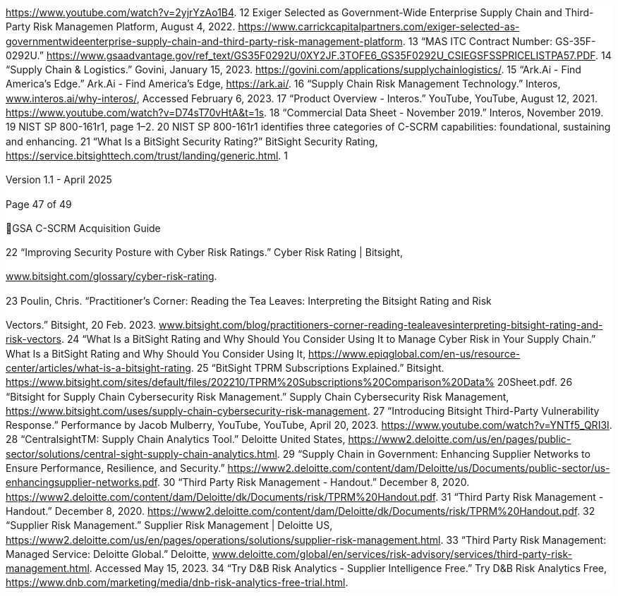 https://www.youtube.com/watch?v=2yjrYzAo1B4.
12 Exiger Selected as Government-Wide Enterprise Supply Chain and Third-Party Risk Managemen
Platform, August 4, 2022. https://www.carrickcapitalpartners.com/exiger-selected-as-governmentwideenterprise-supply-chain-and-third-party-risk-management-platform.
13 “MAS ITC Contract Number: GS-35F-0292U.”
https://www.gsaadvantage.gov/ref_text/GS35F0292U/0XY2JF.3TOFE6_GS35F0292U_CSIEGSFSSPRICELISTPA57.PDF.
14 “Supply Chain & Logistics.” Govini, January 15, 2023. https://govini.com/applications/supplychainlogistics/.
15 “Ark.Ai - Find America’s Edge.” Ark.Ai - Find America’s Edge, https://ark.ai/.
16 “Supply Chain Risk Management Technology.” Interos, www.interos.ai/why-interos/, Accessed
February 6, 2023.
17 “Product Overview - Interos.” YouTube, YouTube, August 12, 2021.
https://www.youtube.com/watch?v=D74sT70vHtA&t=1s.
18 “Commercial Data Sheet - November 2019.” Interos, November 2019.
19 NIST SP 800-161r1, page 1–2.
20 NIST SP 800-161r1 identifies three categories of C-SCRM capabilities: foundational, sustaining and
enhancing.
21 “What Is a BitSight Security Rating?” BitSight Security Rating,
https://service.bitsighttech.com/trust/landing/generic.html.
1

Version 1.1 - April 2025

Page 47 of 49

GSA C-SCRM Acquisition Guide

22 “Improving Security Posture with Cyber Risk Ratings.” Cyber Risk Rating | Bitsight,

www.bitsight.com/glossary/cyber-risk-rating.

23 Poulin, Chris. “Practitioner’s Corner: Reading the Tea Leaves: Interpreting the Bitsight Rating and Risk

Vectors.” Bitsight, 20 Feb. 2023. www.bitsight.com/blog/practitioners-corner-reading-tealeavesinterpreting-bitsight-rating-and-risk-vectors.
24 “What Is a BitSight Rating and Why Should You Consider Using It to Manage Cyber Risk in Your
Supply Chain.” What Is a BitSight Rating and Why Should You Consider Using It,
https://www.epiqglobal.com/en-us/resource-center/articles/what-is-a-bitsight-rating.
25 “BitSight TPRM Subscriptions Explained.” Bitsight.
https://www.bitsight.com/sites/default/files/202210/TPRM%20Subscriptions%20Comparison%20Data%
20Sheet.pdf.
26 “Bitsight for Supply Chain Cybersecurity Risk Management.” Supply Chain Cybersecurity Risk
Management, https://www.bitsight.com/uses/supply-chain-cybersecurity-risk-management.
27 “Introducing Bitsight Third-Party Vulnerability Response.” Performance by Jacob Mulberry, YouTube,
YouTube, April 20, 2023. https://www.youtube.com/watch?v=YNTf5_QRI3I.
28 “CentralsightTM: Supply Chain Analytics Tool.” Deloitte United States,
https://www2.deloitte.com/us/en/pages/public-sector/solutions/central-sight-supply-chain-analytics.html.
29 “Supply Chain in Government: Enhancing Supplier Networks to Ensure Performance, Resilience, and
Security.” https://www2.deloitte.com/content/dam/Deloitte/us/Documents/public-sector/us-enhancingsupplier-networks.pdf.
30 “Third Party Risk Management - Handout.” December 8, 2020.
https://www2.deloitte.com/content/dam/Deloitte/dk/Documents/risk/TPRM%20Handout.pdf.
31 “Third Party Risk Management - Handout.” December 8, 2020.
https://www2.deloitte.com/content/dam/Deloitte/dk/Documents/risk/TPRM%20Handout.pdf.
32 “Supplier Risk Management.” Supplier Risk Management | Deloitte US,
https://www2.deloitte.com/us/en/pages/operations/solutions/supplier-risk-management.html.
33 “Third Party Risk Management: Managed Service: Deloitte Global.” Deloitte,
www.deloitte.com/global/en/services/risk-advisory/services/third-party-risk-management.html. Accessed
May 15, 2023.
34 “Try D&B Risk Analytics - Supplier Intelligence Free.” Try D&B Risk Analytics Free,
https://www.dnb.com/marketing/media/dnb-risk-analytics-free-trial.html.
